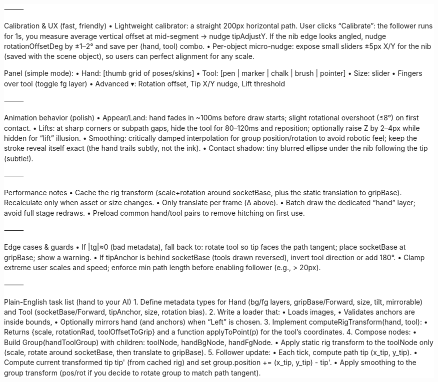 ⸻

Calibration & UX (fast, friendly)
	•	Lightweight calibrator: a straight 200px horizontal path.
User clicks “Calibrate”: the follower runs for 1s, you measure average vertical offset at mid-segment → nudge tipAdjustY. If the nib edge looks angled, nudge rotationOffsetDeg by ±1–2° and save per (hand, tool) combo.
	•	Per-object micro-nudge: expose small sliders ±5px X/Y for the nib (saved with the scene object), so users can perfect alignment for any scale.

Panel (simple mode):
	•	Hand: [thumb grid of poses/skins]
	•	Tool: [pen | marker | chalk | brush | pointer]
	•	Size: slider
	•	Fingers over tool (toggle fg layer)
	•	Advanced ▾: Rotation offset, Tip X/Y nudge, Lift threshold

⸻

Animation behavior (polish)
	•	Appear/Land: hand fades in ~100ms before draw starts; slight rotational overshoot (≤8°) on first contact.
	•	Lifts: at sharp corners or subpath gaps, hide the tool for 80–120ms and reposition; optionally raise Z by 2–4px while hidden for “lift” illusion.
	•	Smoothing: critically damped interpolation for group position/rotation to avoid robotic feel; keep the stroke reveal itself exact (the hand trails subtly, not the ink).
	•	Contact shadow: tiny blurred ellipse under the nib following the tip (subtle!).

⸻

Performance notes
	•	Cache the rig transform (scale+rotation around socketBase, plus the static translation to gripBase). Recalculate only when asset or size changes.
	•	Only translate per frame (Δ above).
	•	Batch draw the dedicated “hand” layer; avoid full stage redraws.
	•	Preload common hand/tool pairs to remove hitching on first use.

⸻

Edge cases & guards
	•	If |tg|≈0 (bad metadata), fall back to: rotate tool so tip faces the path tangent; place socketBase at gripBase; show a warning.
	•	If tipAnchor is behind socketBase (tools drawn reversed), invert tool direction or add 180°.
	•	Clamp extreme user scales and speed; enforce min path length before enabling follower (e.g., > 20px).

⸻

Plain-English task list (hand to your AI)
	1.	Define metadata types for Hand (bg/fg layers, gripBase/Forward, size, tilt, mirrorable) and Tool (socketBase/Forward, tipAnchor, size, rotation bias).
	2.	Write a loader that:
	•	Loads images,
	•	Validates anchors are inside bounds,
	•	Optionally mirrors hand (and anchors) when “Left” is chosen.
	3.	Implement computeRigTransform(hand, tool):
	•	Returns {scale, rotationRad, toolOffsetToGrip} and a function applyToPoint(p) for the tool’s coordinates.
	4.	Compose nodes:
	•	Build Group(handToolGroup) with children: toolNode, handBgNode, handFgNode.
	•	Apply static rig transform to the toolNode only (scale, rotate around socketBase, then translate to gripBase).
	5.	Follower update:
	•	Each tick, compute path tip (x_tip, y_tip).
	•	Compute current transformed tip tip' (from cached rig) and set group.position += (x_tip, y_tip) - tip'.
	•	Apply smoothing to the group transform (pos/rot if you decide to rotate group to match path tangent).
